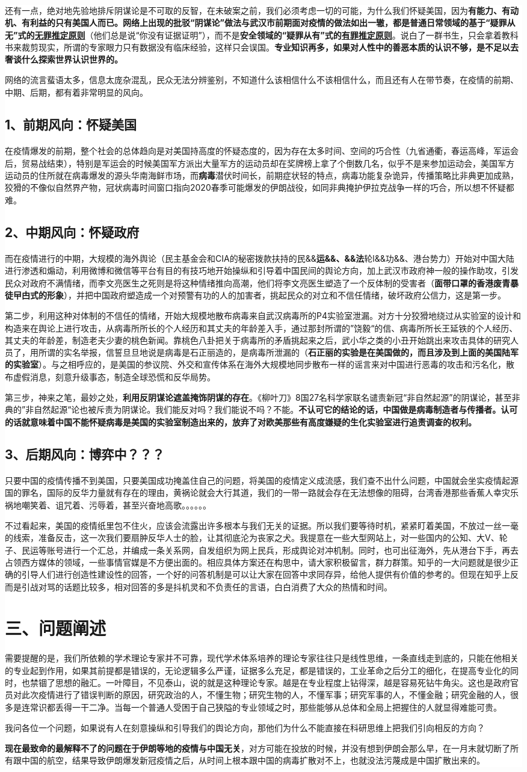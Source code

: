 还有一点，绝对地先验地排斥阴谋论是不可取的反智，在未破案之前，我们必须考虑一切的可能，为什么我们怀疑美国，因为**有能力、有动机、有利益的只有美国人而已。**网络上出现的批驳“阴谋论”做法与武汉市前期面对疫情的做法如出一辙，都是普通日常领域的**基于“疑罪从无”式的**[**无罪推定原则**](https://link.zhihu.com/?target=https%3A//www.baidu.com/s%3Fwd%3D无罪推定原则%26ie%3Dutf-8%26rsv_cq%3D%26rsv_dl%3D0_right_recommends_merge_21102%26euri%3D1164facc82ec4028979b806d23cb849f)（他们总是说“你没有证据证明”），而不是**安全领域的“疑罪从有”式的**[**有罪推定原则**](https://link.zhihu.com/?target=http%3A//www.baidu.com/link%3Furl%3Dp4P5ivnpOiVs_8wkAt8pYnEAuiH4ddodbU13XXH551t6i-lh4IKWGf6zQbXeUGwlW5PaXut3Hgul8nsnGzxj1K)。说白了一群书生，只会拿着教科书来裁剪现实，所谓的专家眼力只有数据没有临床经验，这样只会误国。**专业知识再多，如果对人性中的善恶本质的认识不够，是不足以去奢谈什么探索世界认识世界的。**

网络的流言蜚语太多，信息太庞杂混乱，民众无法分辨鉴别，不知道什么该相信什么不该相信什么，而且还有人在带节奏，在疫情的前期、中期、后期，都有着非常明显的风向。

## **1、前期风向：怀疑美国**

在疫情爆发的前期，整个社会的总体趋向是对美国持高度的怀疑态度的，因为存在太多时间、空间的巧合性（九省通衢，春运高峰，军运会后，贸易战结束），特别是军运会的时候美国军方派出大量军方的运动员却在奖牌榜上拿了个倒数几名，似乎不是来参加运动会，美国军方运动员的住所就在病毒爆发的源头华南海鲜市场，而**病毒**潜伏时间长，前期症状轻的特点，病毒功能复杂诡异，传播策略比非典更加成熟，狡猾的不像似自然界产物，冠状病毒时间窗口指向2020春季可能爆发的伊朗战役，如同非典掩护伊拉克战争一样的巧合，所以想不怀疑都难。

## **2、中期风向：怀疑政府**

而在疫情进行的中期，大规模的海外舆论（民主基金会和CIA的秘密拨款扶持的民&&**运&&、&&法**轮l&&功&&、港台势力）开始对中国大陆进行渗透和煽动，利用微博和微信等平台有目的有技巧地开始操纵和引导着中国民间的舆论方向，加上武汉市政府神一般的操作助攻，引发民众对政府不满情绪，而李文亮医生之死则是将这种情绪推向高潮，他们将李文亮医生塑造了一个反体制的受害者（**面带口罩的香港废青暴徒曱甴式的形象**），并把中国政府塑造成一个对预警有功的人的加害者，挑起民众的对立和不信任情绪，破坏政府公信力，这是第一步。

第二步，利用这种对体制的不信任的情绪，开始大规模地散布病毒来自武汉病毒所的P4实验室泄漏。对方十分狡猾地绕过从实验室的设计和构造来在舆论上进行攻击，从病毒所所长的个人经历和其丈夫的年龄差入手，通过那封所谓的”饶毅“的信、病毒所所长王延铁的个人经历、其丈夫的年龄差，制造老夫少妻的桃色新闻。靠桃色八卦把关于病毒所的矛盾挑起来之后，武小华之类的小丑开始跳出来攻击具体的研究人员了，用所谓的实名举报，信誓旦旦地说是病毒是石正丽造的，是病毒所泄漏的（**石正丽的实验是在美国做的，而且涉及到上面的美国陆军的实验室**）。与之相呼应的，是美国的参议院、外交和宣传体系在海外大规模地同步散布一样的谣言来对中国进行恶毒的攻击和污名化，散布虚假消息，刻意升级事态，制造全球恐慌和反华局势。

第三步，神来之笔，最妙之处，**利用反阴谋论遮盖掩饰阴谋的存在**。《柳叶刀》8国27名科学家联名谴责新冠“非自然起源”的阴谋论，甚至非典的”非自然起源“论也被斥责为阴谋论。我们能反对吗？我们能说不吗？不能。**不认可它的结论的话，中国做是病毒制造者与传播者。认可的话就意味着中国不能怀疑病毒是美国的实验室制造出来的，放弃了对欧美那些有高度嫌疑的生化实验室进行追责调查的权利。**

## **3、后期风向：博弈中？？？**

只要中国的疫情传播不到美国，只要美国成功掩盖住自己的问题，将美国的疫情定义成流感，我们查不出什么问题，中国就会坐实疫情起源国的罪名，国际的反华力量就有存在的理由，黄祸论就会大行其道，我们的一带一路就会存在无法想像的阻碍，台湾香港那些香蕉人幸灾乐祸地嘲笑着、诅咒着、污辱着，甚至兴奋地高歌。。。。。。

不过看起来，美国的疫情纸里包不住火，应该会流露出许多根本与我们无关的证据。所以我们要等待时机，紧紧盯着美国，不放过一丝一毫的线索，准备反击，这一次我们要扇肿反华人士的脸，让其彻底沦为丧家之犬。我提意在一些大型网站上，对一些国内的公知、大V、轮子、民运等账号进行一个汇总，并编成一条关系网，自发组织为网上民兵，形成舆论对冲机制。同时，也可出征海外，先从港台下手，再去占领西方媒体的领域，一些事情官媒是不方便出面的。相应具体方案还在构思中，请大家积极留言，群力群策。知乎的一大问题就是很少正确的引导人们进行创造性建设性的回答，一个好的问答机制是可以让大家在回答中求同存异，给他人提供有价值的参考的。但现在知乎上反而是引战对骂的话题比较多，相对回答的多是抖机灵和不负责任的言语，白白消费了大众的热情和时间。


# 三、问题阐述

需要提醒的是，我们所依赖的学术理论专家并不可靠，现代学术体系培养的理论专家往往只是线性思维，一条直线走到底的，只能在他相关的专业起到作用，如果其前提都是错误的，无论逻辑多么严谨，证据多么充足，都是错误的，工业革命之后分工的细化，在提高专业化的同时，也禁锢了思想的融汇。一叶障目，不见泰山，说的就是这种理论专家。越是在专业程度上钻得深，越是容易死钻牛角尖。这也是政府官员对此次疫情进行了错误判断的原因，研究政治的人，不懂生物；研究生物的人，不懂军事；研究军事的人，不懂金融；研究金融的人，很多是连常识都丢得一干二净。当每一个普通人受困于自己狭隘的专业领域之时，那些能够从总体和全局上把握住的人就显得难能可贵。

我问各位一个问题，如果说有人在刻意操纵和引导我们的舆论方向，那他们为什么不能直接在科研思维上把我们引向相反的方向？

**现在最致命的最解释不了的问题在于伊朗等地的疫情与中国无关**，对方可能在投放的时候，并没有想到伊朗会那么早，在一月末就切断了所有跟中国的航空，结果导致伊朗爆发新冠疫情之后，从时间上根本跟中国的病毒扩散对不上，也就没法污蔑成是中国扩散出来的。
